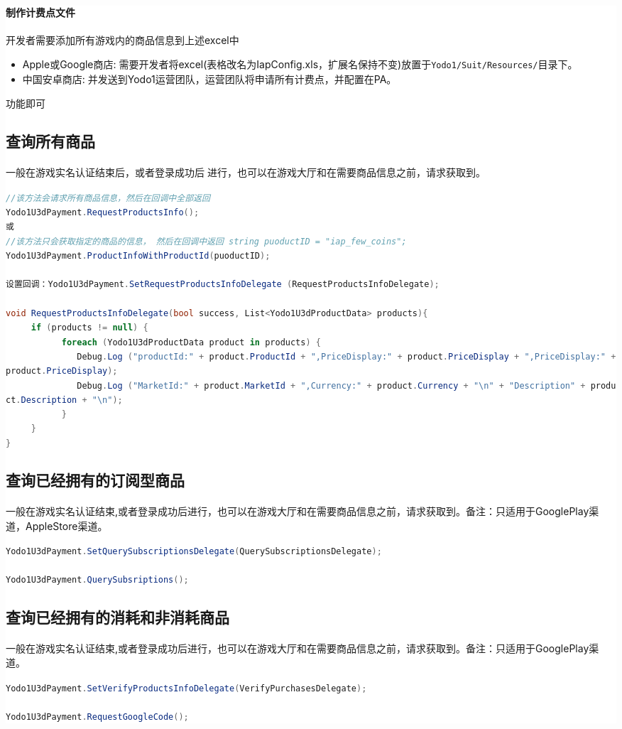 
#### 制作计费点文件

开发者需要添加所有游戏内的商品信息到上述excel中

* Apple或Google商店: 需要开发者将excel(表格改名为IapConfig.xls，扩展名保持不变)放置于`Yodo1/Suit/Resources/`目录下。
* 中国安卓商店: 并发送到Yodo1运营团队，运营团队将申请所有计费点，并配置在PA。

功能即可

## 查询所有商品

一般在游戏实名认证结束后，或者登录成功后 进行，也可以在游戏大厅和在需要商品信息之前，请求获取到。

``` c#
//该方法会请求所有商品信息，然后在回调中全部返回
Yodo1U3dPayment.RequestProductsInfo();
或
//该方法只会获取指定的商品的信息， 然后在回调中返回 string puoductID = "iap_few_coins";
Yodo1U3dPayment.ProductInfoWithProductId(puoductID);
    
设置回调：Yodo1U3dPayment.SetRequestProductsInfoDelegate (RequestProductsInfoDelegate);
    
void RequestProductsInfoDelegate(bool success, List<Yodo1U3dProductData> products){
     if (products != null) {
           foreach (Yodo1U3dProductData product in products) {
              Debug.Log ("productId:" + product.ProductId + ",PriceDisplay:" + product.PriceDisplay + ",PriceDisplay:" + product.PriceDisplay);
              Debug.Log ("MarketId:" + product.MarketId + ",Currency:" + product.Currency + "\n" + "Description" + product.Description + "\n");
           }
     }
}
```

## 查询已经拥有的订阅型商品

一般在游戏实名认证结束,或者登录成功后进行，也可以在游戏大厅和在需要商品信息之前，请求获取到。备注：只适用于GooglePlay渠道，AppleStore渠道。

``` c#
Yodo1U3dPayment.SetQuerySubscriptionsDelegate(QuerySubscriptionsDelegate);
  
Yodo1U3dPayment.QuerySubsriptions();
```

## 查询已经拥有的消耗和非消耗商品

一般在游戏实名认证结束,或者登录成功后进行，也可以在游戏大厅和在需要商品信息之前，请求获取到。备注：只适用于GooglePlay渠道。

``` c#
Yodo1U3dPayment.SetVerifyProductsInfoDelegate(VerifyPurchasesDelegate);
  
Yodo1U3dPayment.RequestGoogleCode();
```
